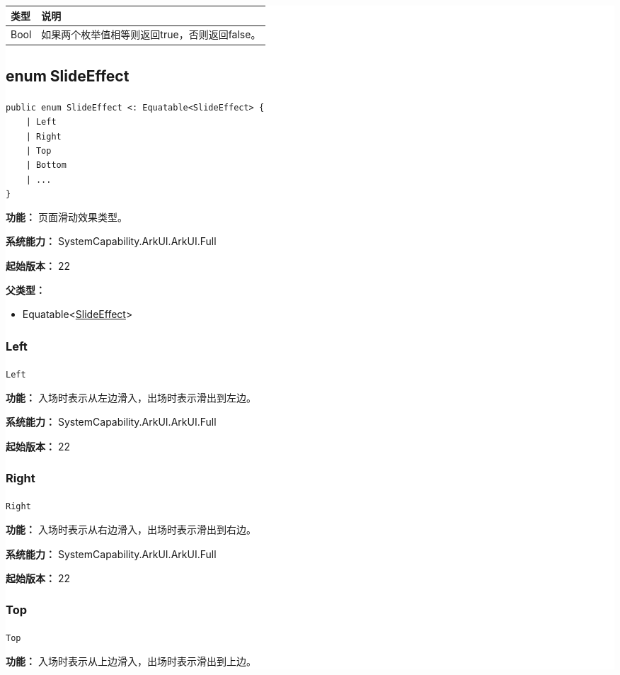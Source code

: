 |类型|说明|
|:----|:----|
|Bool|如果两个枚举值相等则返回true，否则返回false。|

## enum SlideEffect

```cangjie
public enum SlideEffect <: Equatable<SlideEffect> {
    | Left
    | Right
    | Top
    | Bottom
    | ...
}
```

**功能：** 页面滑动效果类型。

**系统能力：** SystemCapability.ArkUI.ArkUI.Full

**起始版本：** 22

**父类型：**

- Equatable\<[SlideEffect](#enum-slideeffect)>

### Left

```cangjie
Left
```

**功能：** 入场时表示从左边滑入，出场时表示滑出到左边。

**系统能力：** SystemCapability.ArkUI.ArkUI.Full

**起始版本：** 22

### Right

```cangjie
Right
```

**功能：** 入场时表示从右边滑入，出场时表示滑出到右边。

**系统能力：** SystemCapability.ArkUI.ArkUI.Full

**起始版本：** 22

### Top

```cangjie
Top
```

**功能：** 入场时表示从上边滑入，出场时表示滑出到上边。

